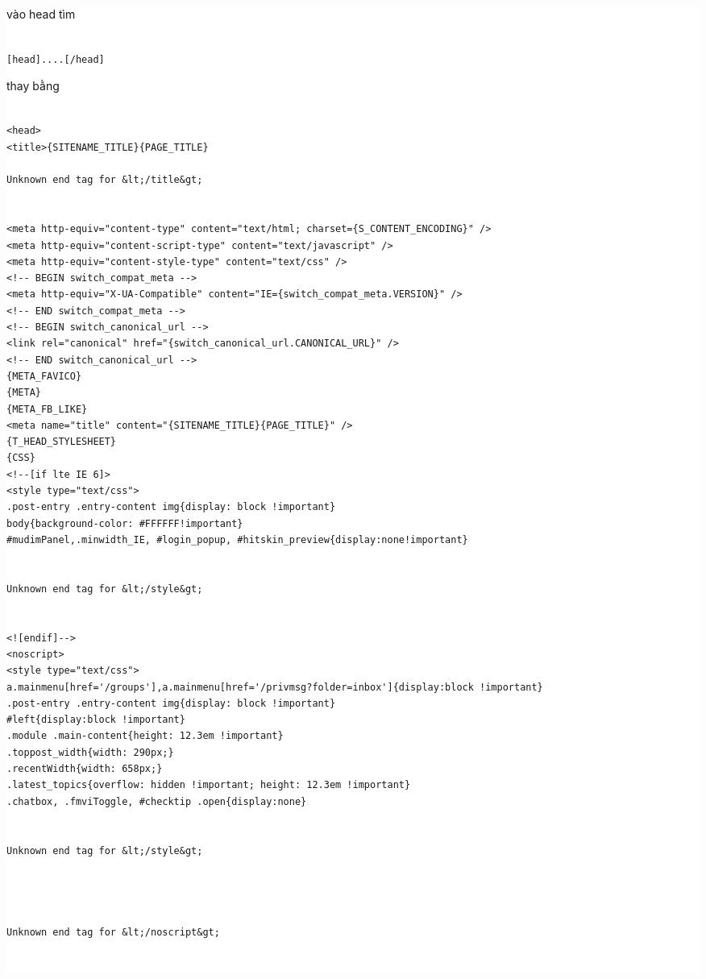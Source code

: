 
vào head tìm

```

[head]....[/head]

```

thay bằng

```

<head>
<title>{SITENAME_TITLE}{PAGE_TITLE}

Unknown end tag for &lt;/title&gt;


<meta http-equiv="content-type" content="text/html; charset={S_CONTENT_ENCODING}" />
<meta http-equiv="content-script-type" content="text/javascript" />
<meta http-equiv="content-style-type" content="text/css" />
<!-- BEGIN switch_compat_meta -->
<meta http-equiv="X-UA-Compatible" content="IE={switch_compat_meta.VERSION}" />
<!-- END switch_compat_meta -->
<!-- BEGIN switch_canonical_url -->
<link rel="canonical" href="{switch_canonical_url.CANONICAL_URL}" />
<!-- END switch_canonical_url -->
{META_FAVICO}
{META}
{META_FB_LIKE}
<meta name="title" content="{SITENAME_TITLE}{PAGE_TITLE}" />
{T_HEAD_STYLESHEET}
{CSS}
<!--[if lte IE 6]>
<style type="text/css">
.post-entry .entry-content img{display: block !important}
body{background-color: #FFFFFF!important}
#mudimPanel,.minwidth_IE, #login_popup, #hitskin_preview{display:none!important}


Unknown end tag for &lt;/style&gt;


<![endif]-->
<noscript>
<style type="text/css">
a.mainmenu[href='/groups'],a.mainmenu[href='/privmsg?folder=inbox']{display:block !important}
.post-entry .entry-content img{display: block !important}
#left{display:block !important}
.module .main-content{height: 12.3em !important}
.toppost_width{width: 290px;}
.recentWidth{width: 658px;}
.latest_topics{overflow: hidden !important; height: 12.3em !important}
.chatbox, .fmviToggle, #checktip .open{display:none}


Unknown end tag for &lt;/style&gt;




Unknown end tag for &lt;/noscript&gt;



```